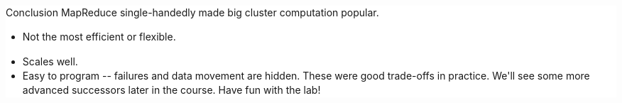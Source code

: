 Conclusion
  MapReduce single-handedly made big cluster computation popular.
  - Not the most efficient or flexible.
  + Scales well.
  + Easy to program -- failures and data movement are hidden.
    These were good trade-offs in practice.
    We'll see some more advanced successors later in the course.
    Have fun with the lab!